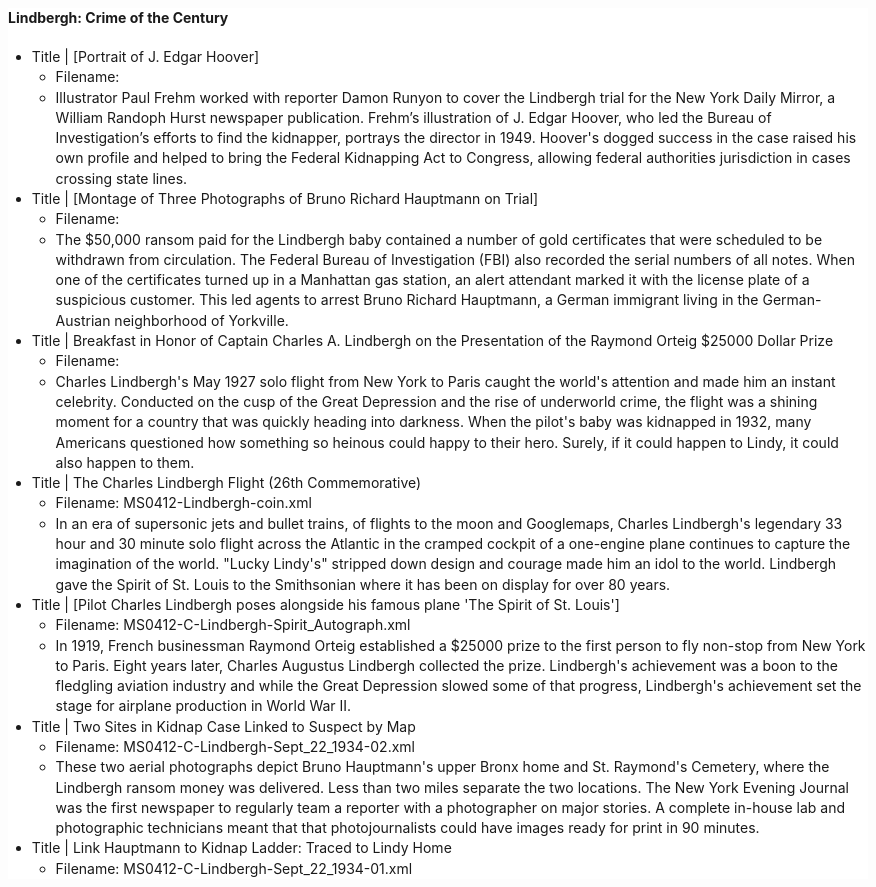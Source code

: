 #### Lindbergh: Crime of the Century 
* Title | [Portrait of J. Edgar Hoover]
  * Filename: 
  * Illustrator Paul Frehm worked with reporter Damon Runyon to cover the Lindbergh trial for the New York Daily Mirror, a 
  William Randoph Hurst newspaper publication. Frehm’s illustration of J. Edgar Hoover, who led the Bureau of Investigation’s efforts to find the kidnapper, portrays the director in 1949. Hoover's dogged success in the case raised his own profile and 
  helped to bring the Federal Kidnapping Act to Congress, allowing federal authorities jurisdiction in cases crossing state 
  lines.
* Title | [Montage of Three Photographs of Bruno Richard Hauptmann on Trial]
  * Filename: 
  * The $50,000 ransom paid for the Lindbergh baby contained a number of gold certificates that were scheduled to be withdrawn 
  from circulation. The Federal Bureau of Investigation (FBI) also recorded the serial numbers of all notes. When one of the 
  certificates turned up in a Manhattan gas station, an alert attendant marked it with the license plate of a suspicious 
  customer. This led agents to arrest Bruno Richard Hauptmann, a German immigrant living in the German-Austrian neighborhood 
  of Yorkville.
* Title | Breakfast in Honor of Captain Charles A. Lindbergh on the Presentation of the Raymond Orteig $25000 Dollar Prize
  * Filename: 
  * Charles Lindbergh's May 1927 solo flight from New York to Paris caught the world's attention and made him an instant 
  celebrity. Conducted on the cusp of the Great Depression and the rise of underworld crime, the flight was a shining moment 
  for a country that was quickly heading into darkness. When the pilot's baby was kidnapped in 1932, many Americans questioned 
  how something so heinous could happy to their hero. Surely, if it could happen to Lindy, it could also happen to them.
* Title | The Charles Lindbergh Flight (26th Commemorative)
  * Filename: MS0412-Lindbergh-coin.xml
  * In an era of supersonic jets and bullet trains, of flights to the moon and Googlemaps, Charles Lindbergh's legendary 33 
  hour and 30 minute solo flight across the Atlantic in the cramped cockpit of a one-engine plane continues to capture the 
  imagination of the world. "Lucky Lindy's" stripped down design and courage made him an idol to the world.  Lindbergh gave 
  the Spirit of St. Louis to the Smithsonian where it has been on display for over 80 years.
* Title | [Pilot Charles Lindbergh poses alongside his famous plane 'The Spirit of St. Louis']
  * Filename: MS0412-C-Lindbergh-Spirit_Autograph.xml
  * In 1919, French businessman Raymond Orteig established a $25000 prize to the first person to fly non-stop from New York 
  to Paris. Eight years later, Charles Augustus Lindbergh collected the prize. Lindbergh's achievement was a boon to the 
  fledgling aviation industry and while the Great Depression slowed some of that progress, Lindbergh's achievement set the 
  stage for airplane production in World War II.
* Title | Two Sites in Kidnap Case Linked to Suspect by Map
  * Filename: MS0412-C-Lindbergh-Sept_22_1934-02.xml
  * These two aerial photographs depict Bruno Hauptmann's upper Bronx home and St. Raymond's Cemetery, where the Lindbergh 
  ransom money was delivered.  Less than two miles separate the two locations. The New York Evening Journal was the first 
  newspaper to regularly team a reporter with a photographer on major stories. A complete in-house lab and photographic 
  technicians meant that that photojournalists could have images ready for print in 90 minutes.
* Title | Link Hauptmann to Kidnap Ladder: Traced to Lindy Home
  * Filename: MS0412-C-Lindbergh-Sept_22_1934-01.xml